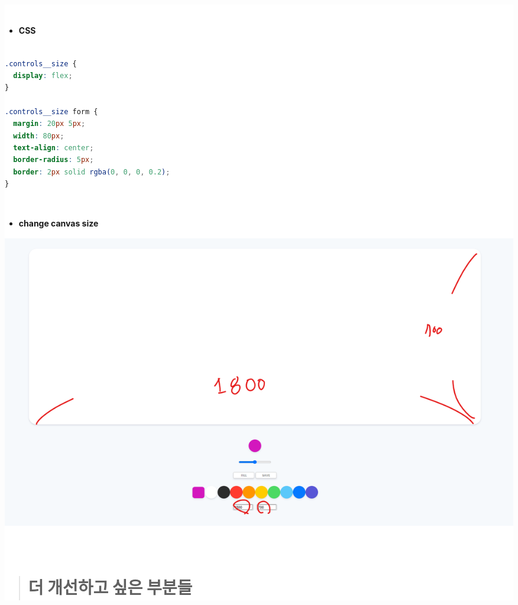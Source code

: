 <br>

- **CSS**

``` css

.controls__size {
  display: flex;
}

.controls__size form {
  margin: 20px 5px;
  width: 80px;
  text-align: center;
  border-radius: 5px;
  border: 2px solid rgba(0, 0, 0, 0.2);
}
```

<br>

- **change canvas size**

<img src="../assets/img/canvas_size.png">

<br>
<br>
<br>

># 더 개선하고 싶은 부분들
